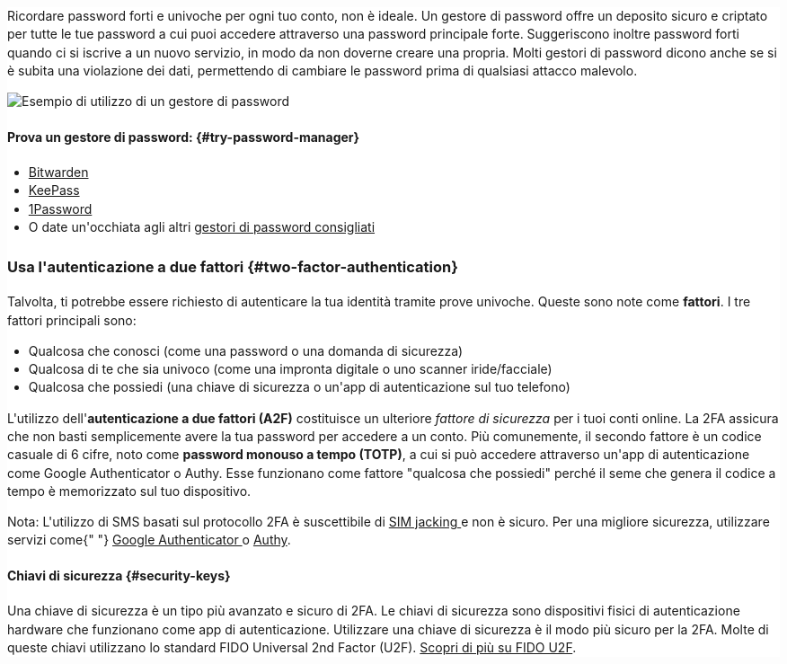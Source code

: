 Ricordare password forti e univoche per ogni tuo conto, non è ideale. Un gestore di password offre un deposito sicuro e criptato per tutte le tue password a cui puoi accedere attraverso una password principale forte. Suggeriscono inoltre password forti quando ci si iscrive a un nuovo servizio, in modo da non doverne creare una propria. Molti gestori di password dicono anche se si è subita una violazione dei dati, permettendo di cambiare le password prima di qualsiasi attacco malevolo.

![Esempio di utilizzo di un gestore di password](./passwordManager.png)

#### Prova un gestore di password: {#try-password-manager}

- [Bitwarden](https://bitwarden.com/)
- [KeePass](https://keepass.info/)
- [1Password](https://1password.com/)
- O date un'occhiata agli altri [gestori di password consigliati](https://www.privacytools.io/secure-password-manager)

### Usa l'autenticazione a due fattori {#two-factor-authentication}

Talvolta, ti potrebbe essere richiesto di autenticare la tua identità tramite prove univoche. Queste sono note come **fattori**. I tre fattori principali sono:

- Qualcosa che conosci (come una password o una domanda di sicurezza)
- Qualcosa di te che sia univoco (come una impronta digitale o uno scanner iride/facciale)
- Qualcosa che possiedi (una chiave di sicurezza o un'app di autenticazione sul tuo telefono)

L'utilizzo dell'**autenticazione a due fattori (A2F)** costituisce un ulteriore *fattore di sicurezza* per i tuoi conti online. La 2FA assicura che non basti semplicemente avere la tua password per accedere a un conto. Più comunemente, il secondo fattore è un codice casuale di 6 cifre, noto come **password monouso a tempo (TOTP)**, a cui si può accedere attraverso un'app di autenticazione come Google Authenticator o Authy. Esse funzionano come fattore "qualcosa che possiedi" perché il seme che genera il codice a tempo è memorizzato sul tuo dispositivo.

<InfoBanner emoji=":lock:">
  <div>
    Nota: L'utilizzo di SMS basati sul protocollo 2FA è suscettibile di 
    <a href="https://www.vice.com/en/article/3kx4ej/sim-jacking-mobile-phone-fraud">
      SIM jacking
    </a>
     e non è sicuro. Per una migliore sicurezza, utilizzare servizi come{" "}
    <a href="https://mashable.com/article/how-to-set-up-google-authenticator">
      Google Authenticator
    </a>
     o <a href="https://authy.com/">Authy</a>.
  </div>
</InfoBanner>

#### Chiavi di sicurezza {#security-keys}

Una chiave di sicurezza è un tipo più avanzato e sicuro di 2FA. Le chiavi di sicurezza sono dispositivi fisici di autenticazione hardware che funzionano come app di autenticazione. Utilizzare una chiave di sicurezza è il modo più sicuro per la 2FA. Molte di queste chiavi utilizzano lo standard FIDO Universal 2nd Factor (U2F). [Scopri di più su FIDO U2F](https://www.yubico.com/authentication-standards/fido-u2f/).
